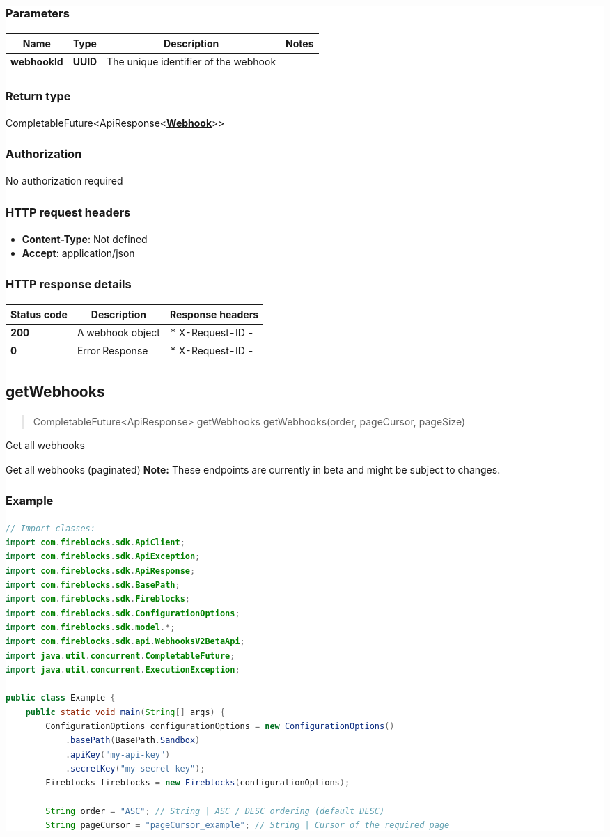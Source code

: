 ### Parameters


| Name | Type | Description  | Notes |
|------------- | ------------- | ------------- | -------------|
| **webhookId** | **UUID**| The unique identifier of the webhook | |

### Return type

CompletableFuture<ApiResponse<[**Webhook**](Webhook.md)>>


### Authorization

No authorization required

### HTTP request headers

- **Content-Type**: Not defined
- **Accept**: application/json

### HTTP response details
| Status code | Description | Response headers |
|-------------|-------------|------------------|
| **200** | A webhook object |  * X-Request-ID -  <br>  |
| **0** | Error Response |  * X-Request-ID -  <br>  |


## getWebhooks

> CompletableFuture<ApiResponse<WebhookPaginatedResponse>> getWebhooks getWebhooks(order, pageCursor, pageSize)

Get all webhooks

Get all webhooks (paginated) **Note:** These endpoints are currently in beta and might be subject to changes. 

### Example

```java
// Import classes:
import com.fireblocks.sdk.ApiClient;
import com.fireblocks.sdk.ApiException;
import com.fireblocks.sdk.ApiResponse;
import com.fireblocks.sdk.BasePath;
import com.fireblocks.sdk.Fireblocks;
import com.fireblocks.sdk.ConfigurationOptions;
import com.fireblocks.sdk.model.*;
import com.fireblocks.sdk.api.WebhooksV2BetaApi;
import java.util.concurrent.CompletableFuture;
import java.util.concurrent.ExecutionException;

public class Example {
    public static void main(String[] args) {
        ConfigurationOptions configurationOptions = new ConfigurationOptions()
            .basePath(BasePath.Sandbox)
            .apiKey("my-api-key")
            .secretKey("my-secret-key");
        Fireblocks fireblocks = new Fireblocks(configurationOptions);

        String order = "ASC"; // String | ASC / DESC ordering (default DESC)
        String pageCursor = "pageCursor_example"; // String | Cursor of the required page
```